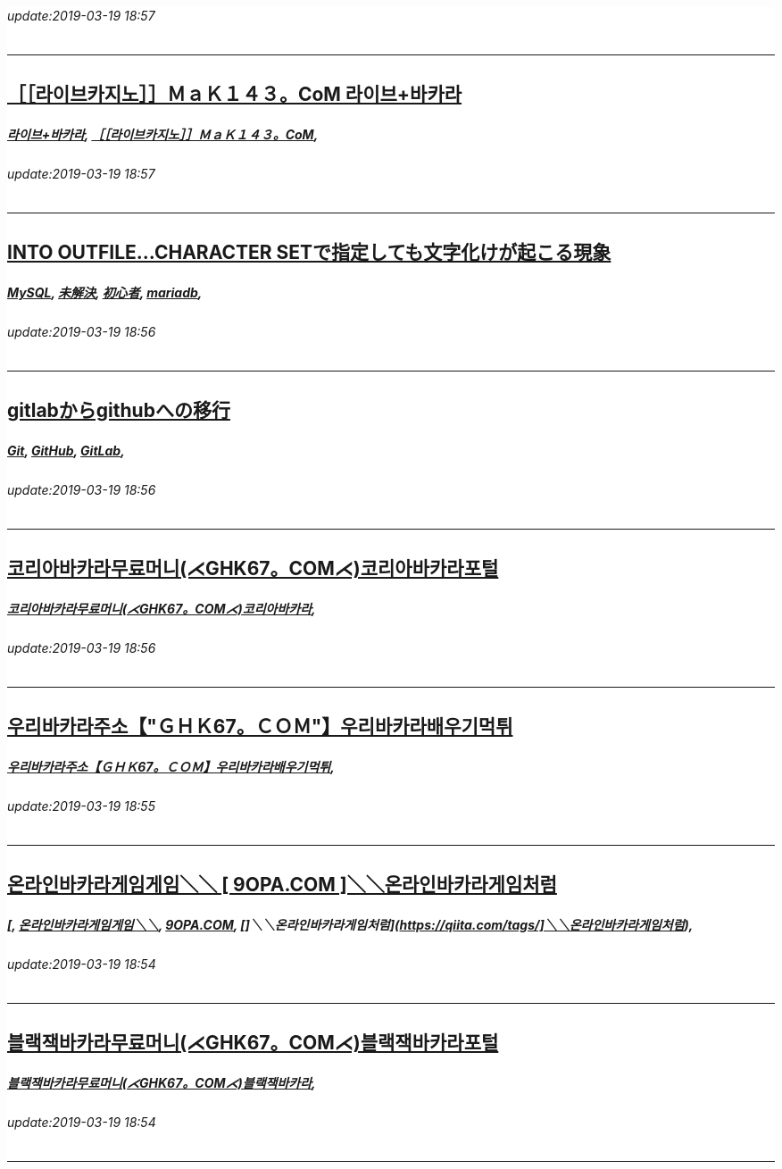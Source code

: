 ###### update:2019-03-19 18:57
---
## [［［라이브카지노］］ＭａＫ１４３。CoM 라이브+바카라](https://qiita.com/lee_cloe/items/d48c3dda9b5ed7a55d30)
##### [라이브+바카라](https://qiita.com/tags/라이브+바카라), [［［라이브카지노］］ＭａＫ１４３。CoM](https://qiita.com/tags/［［라이브카지노］］ＭａＫ１４３。CoM), 
###### update:2019-03-19 18:57
---
## [INTO OUTFILE...CHARACTER SETで指定しても文字化けが起こる現象](https://qiita.com/Kudo_Yohei/items/3f0017bbc84347973717)
##### [MySQL](https://qiita.com/tags/MySQL), [未解決](https://qiita.com/tags/未解決), [初心者](https://qiita.com/tags/初心者), [mariadb](https://qiita.com/tags/mariadb), 
###### update:2019-03-19 18:56
---
## [gitlabからgithubへの移行](https://qiita.com/sora1030/items/50ff9c61acb559ee2e28)
##### [Git](https://qiita.com/tags/Git), [GitHub](https://qiita.com/tags/GitHub), [GitLab](https://qiita.com/tags/GitLab), 
###### update:2019-03-19 18:56
---
## [코리아바카라무료머니(⋌GHK67。COM⋌)코리아바카라포털](https://qiita.com/KOUIjhjk10/items/acd9157f9fb6297a1b60)
##### [코리아바카라무료머니(⋌GHK67。COM⋌)코리아바카라](https://qiita.com/tags/코리아바카라무료머니(⋌GHK67。COM⋌)코리아바카라), 
###### update:2019-03-19 18:56
---
## [우리바카라주소【"ＧＨＫ67。ＣＯＭ"】우리바카라배우기먹튀](https://qiita.com/JHJKuiouk10/items/4e2bfd228190b50e4ab1)
##### [우리바카라주소【ＧＨＫ67。ＣＯＭ】우리바카라배우기먹튀](https://qiita.com/tags/우리바카라주소【ＧＨＫ67。ＣＯＭ】우리바카라배우기먹튀), 
###### update:2019-03-19 18:55
---
## [온라인바카라게임게임＼＼ [ 9OPA.COM ]＼＼온라인바카라게임처럼](https://qiita.com/suny66664/items/f95b0c00e623e1484a3f)
##### [[](https://qiita.com/tags/[), [온라인바카라게임게임＼＼](https://qiita.com/tags/온라인바카라게임게임＼＼), [9OPA.COM](https://qiita.com/tags/9OPA.COM), []＼＼온라인바카라게임처럼](https://qiita.com/tags/]＼＼온라인바카라게임처럼), 
###### update:2019-03-19 18:54
---
## [블랙잭바카라무료머니(⋌GHK67。COM⋌)블랙잭바카라포털](https://qiita.com/JHKJHKiui10/items/0f5943ad23670200551c)
##### [블랙잭바카라무료머니(⋌GHK67。COM⋌)블랙잭바카라](https://qiita.com/tags/블랙잭바카라무료머니(⋌GHK67。COM⋌)블랙잭바카라), 
###### update:2019-03-19 18:54
---